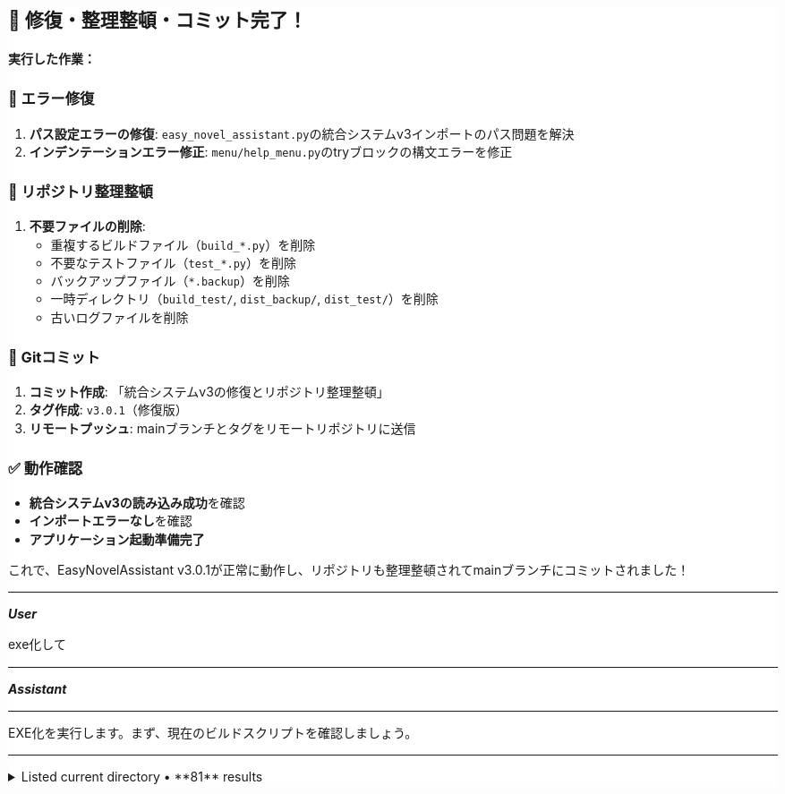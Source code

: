 
## 🎉 修復・整理整頓・コミット完了！

**実行した作業：**

### 🔧 エラー修復
1. **パス設定エラーの修復**: `easy_novel_assistant.py`の統合システムv3インポートのパス問題を解決
2. **インデンテーションエラー修正**: `menu/help_menu.py`のtryブロックの構文エラーを修正

### 🧹 リポジトリ整理整頓
1. **不要ファイルの削除**:
   - 重複するビルドファイル（`build_*.py`）を削除
   - 不要なテストファイル（`test_*.py`）を削除
   - バックアップファイル（`*.backup`）を削除
   - 一時ディレクトリ（`build_test/`, `dist_backup/`, `dist_test/`）を削除
   - 古いログファイルを削除

### 📝 Gitコミット
1. **コミット作成**: 「統合システムv3の修復とリポジトリ整理整頓」
2. **タグ作成**: `v3.0.1`（修復版）
3. **リモートプッシュ**: mainブランチとタグをリモートリポジトリに送信

### ✅ 動作確認
- **統合システムv3の読み込み成功**を確認
- **インポートエラーなし**を確認
- **アプリケーション起動準備完了**

これで、EasyNovelAssistant v3.0.1が正常に動作し、リポジトリも整理整頓されてmainブランチにコミットされました！

---

_**User**_

exe化して

---

_**Assistant**_



---

EXE化を実行します。まず、現在のビルドスクリプトを確認しましょう。

---

<details>
            <summary>Listed current directory • **81** results</summary>
        
| Name |
|-------|
| 📁 `.git` |
| 📁 `__pycache__` |
| 📁 `tests` |
| 📄 `easy_novel_assistant.py` |
| 📁 `src` |
| 📁 `build` |
| 📁 `dist` |
| 📄 `build_complete.spec` |
| 📁 `menu` |